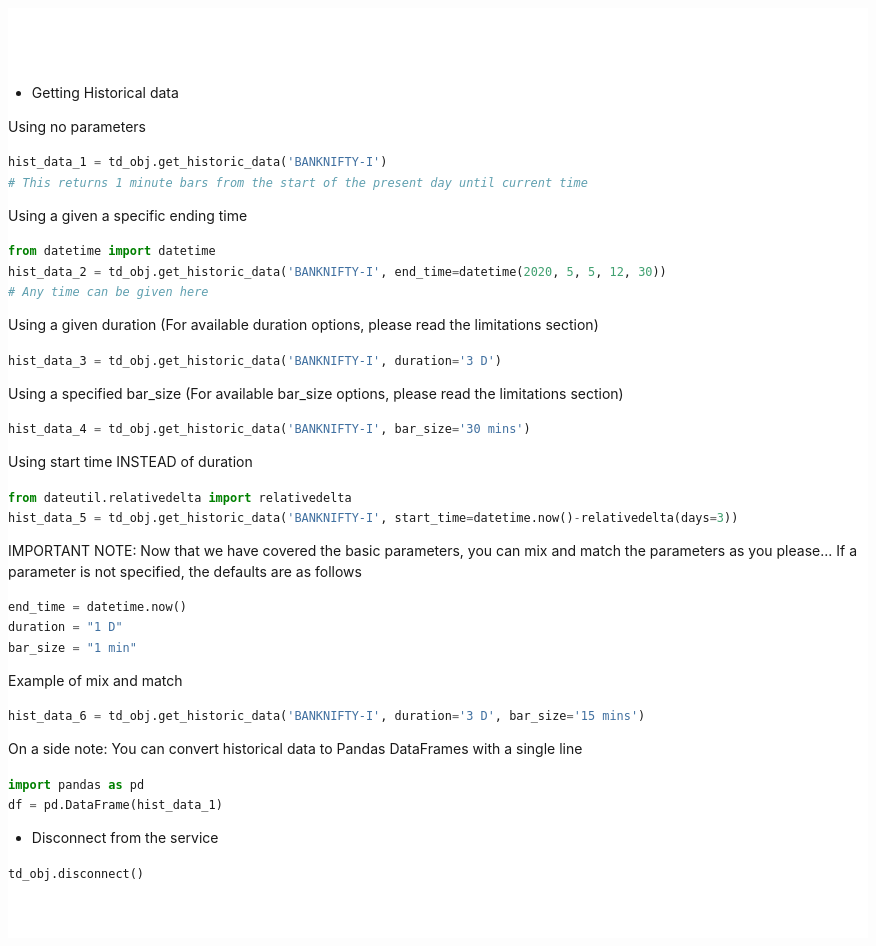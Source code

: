 <br>
<br>
<br>

* Getting Historical data

Using no parameters
```python
hist_data_1 = td_obj.get_historic_data('BANKNIFTY-I')
# This returns 1 minute bars from the start of the present day until current time
```
Using a given a specific ending time
```python
from datetime import datetime
hist_data_2 = td_obj.get_historic_data('BANKNIFTY-I', end_time=datetime(2020, 5, 5, 12, 30))
# Any time can be given here
```
Using a given duration (For available duration options, please read the limitations section)
```python
hist_data_3 = td_obj.get_historic_data('BANKNIFTY-I', duration='3 D')
```
Using a specified bar_size (For available bar_size options, please read the limitations section)
```python
hist_data_4 = td_obj.get_historic_data('BANKNIFTY-I', bar_size='30 mins')
```
Using start time INSTEAD of duration
```python
from dateutil.relativedelta import relativedelta
hist_data_5 = td_obj.get_historic_data('BANKNIFTY-I', start_time=datetime.now()-relativedelta(days=3))
```
IMPORTANT NOTE:
Now that we have covered the basic parameters, you can mix and match the parameters as you please... If a parameter is not specified, the defaults are as follows
```python
end_time = datetime.now()
duration = "1 D"
bar_size = "1 min"
```

Example of mix and match
```python
hist_data_6 = td_obj.get_historic_data('BANKNIFTY-I', duration='3 D', bar_size='15 mins')
```

On a side note: You can convert historical data to Pandas DataFrames with a single line
```python
import pandas as pd
df = pd.DataFrame(hist_data_1)
```

* Disconnect from the service
```python
td_obj.disconnect()
```
<br>
<br>
